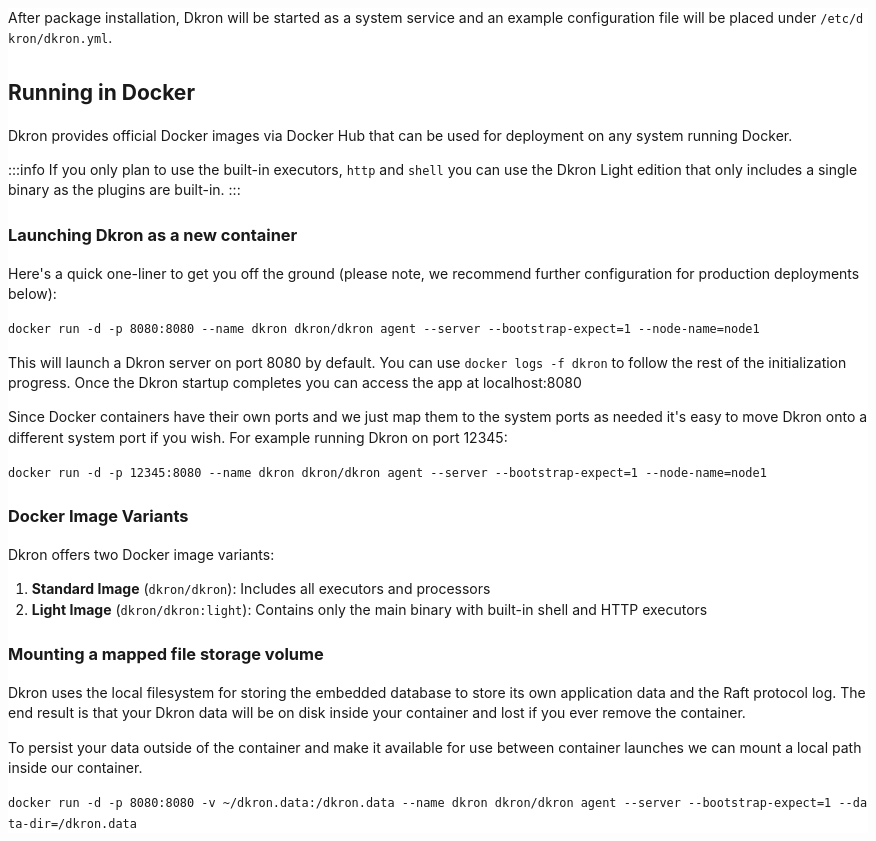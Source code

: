 After package installation, Dkron will be started as a system service and an example configuration file will be placed under `/etc/dkron/dkron.yml`.

## Running in Docker

Dkron provides official Docker images via Docker Hub that can be used for deployment on any system running Docker.

:::info
If you only plan to use the built-in executors, `http` and `shell` you can use the Dkron Light edition that only includes a single binary as the plugins are built-in.
:::

### Launching Dkron as a new container

Here's a quick one-liner to get you off the ground (please note, we recommend further configuration for production deployments below):

```
docker run -d -p 8080:8080 --name dkron dkron/dkron agent --server --bootstrap-expect=1 --node-name=node1
```

This will launch a Dkron server on port 8080 by default. You can use `docker logs -f dkron` to follow the rest of the initialization progress. Once the Dkron startup completes you can access the app at localhost:8080

Since Docker containers have their own ports and we just map them to the system ports as needed it's easy to move Dkron onto a different system port if you wish. For example running Dkron on port 12345:

```
docker run -d -p 12345:8080 --name dkron dkron/dkron agent --server --bootstrap-expect=1 --node-name=node1
```

### Docker Image Variants

Dkron offers two Docker image variants:

1. **Standard Image** (`dkron/dkron`): Includes all executors and processors
2. **Light Image** (`dkron/dkron:light`): Contains only the main binary with built-in shell and HTTP executors

### Mounting a mapped file storage volume

Dkron uses the local filesystem for storing the embedded database to store its own application data and the Raft protocol log. The end result is that your Dkron data will be on disk inside your container and lost if you ever remove the container.

To persist your data outside of the container and make it available for use between container launches we can mount a local path inside our container.

```
docker run -d -p 8080:8080 -v ~/dkron.data:/dkron.data --name dkron dkron/dkron agent --server --bootstrap-expect=1 --data-dir=/dkron.data
```

